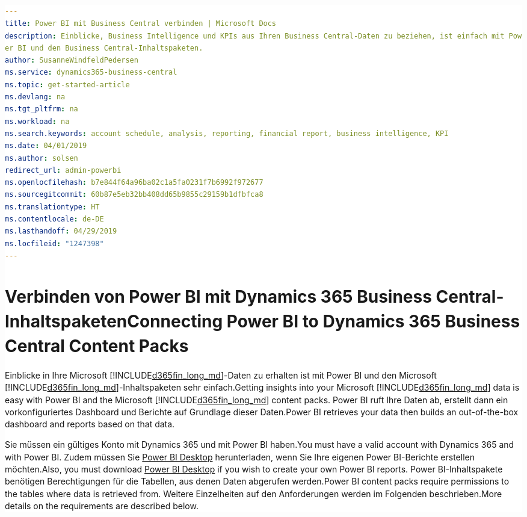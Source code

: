 ```yaml
---
title: Power BI mit Business Central verbinden | Microsoft Docs
description: Einblicke, Business Intelligence und KPIs aus Ihren Business Central-Daten zu beziehen, ist einfach mit Power BI und den Business Central-Inhaltspaketen.
author: SusanneWindfeldPedersen
ms.service: dynamics365-business-central
ms.topic: get-started-article
ms.devlang: na
ms.tgt_pltfrm: na
ms.workload: na
ms.search.keywords: account schedule, analysis, reporting, financial report, business intelligence, KPI
ms.date: 04/01/2019
ms.author: solsen
redirect_url: admin-powerbi
ms.openlocfilehash: b7e844f64a96ba02c1a5fa0231f7b6992f972677
ms.sourcegitcommit: 60b87e5eb32bb408dd65b9855c29159b1dfbfca8
ms.translationtype: HT
ms.contentlocale: de-DE
ms.lasthandoff: 04/29/2019
ms.locfileid: "1247398"
---
```

# <a name="connecting-power-bi-to-dynamics-365-business-central-content-packs"></a><span data-ttu-id="3e90f-103">Verbinden von Power BI mit Dynamics 365 Business Central-Inhaltspaketen</span><span class="sxs-lookup"><span data-stu-id="3e90f-103">Connecting Power BI to Dynamics 365 Business Central Content Packs</span></span>
<span data-ttu-id="3e90f-104">Einblicke in Ihre Microsoft [!INCLUDE[d365fin_long_md](includes/d365fin_long_md.md)]-Daten zu erhalten ist mit Power BI und den Microsoft [!INCLUDE[d365fin_long_md](includes/d365fin_long_md.md)]-Inhaltspaketen sehr einfach.</span><span class="sxs-lookup"><span data-stu-id="3e90f-104">Getting insights into your Microsoft [!INCLUDE[d365fin_long_md](includes/d365fin_long_md.md)] data is easy with Power BI and the Microsoft [!INCLUDE[d365fin_long_md](includes/d365fin_long_md.md)] content packs.</span></span> <span data-ttu-id="3e90f-105">Power BI ruft Ihre Daten ab, erstellt dann ein vorkonfiguriertes Dashboard und Berichte auf Grundlage dieser Daten.</span><span class="sxs-lookup"><span data-stu-id="3e90f-105">Power BI retrieves your data then builds an out-of-the-box dashboard and reports based on that data.</span></span>

<span data-ttu-id="3e90f-106">Sie müssen ein gültiges Konto mit Dynamics 365 und mit Power BI haben.</span><span class="sxs-lookup"><span data-stu-id="3e90f-106">You must have a valid account with Dynamics 365 and with Power BI.</span></span> <span data-ttu-id="3e90f-107">Zudem müssen Sie [Power BI Desktop](https://powerbi.microsoft.com/en-us/desktop/) herunterladen, wenn Sie Ihre eigenen Power BI-Berichte erstellen möchten.</span><span class="sxs-lookup"><span data-stu-id="3e90f-107">Also, you must download [Power BI Desktop](https://powerbi.microsoft.com/en-us/desktop/) if you wish to create your own Power BI reports.</span></span> <span data-ttu-id="3e90f-108">Power BI-Inhaltspakete benötigen Berechtigungen für die Tabellen, aus denen Daten abgerufen werden.</span><span class="sxs-lookup"><span data-stu-id="3e90f-108">Power BI content packs require permissions to the tables where data is retrieved from.</span></span> <span data-ttu-id="3e90f-109">Weitere Einzelheiten auf den Anforderungen werden im Folgenden beschrieben.</span><span class="sxs-lookup"><span data-stu-id="3e90f-109">More details on the requirements are described below.</span></span>  
